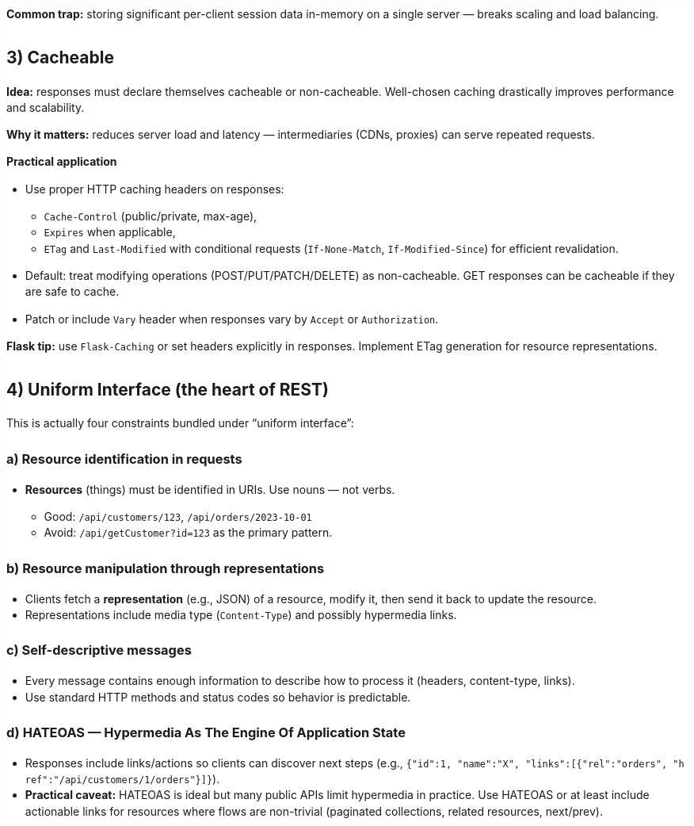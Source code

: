 **Common trap:** storing significant per-client session data in-memory on a single server — breaks scaling and load balancing.

## 3) Cacheable

**Idea:** responses must declare themselves cacheable or non-cacheable. Well-chosen caching drastically improves performance and scalability.

**Why it matters:** reduces server load and latency — intermediaries (CDNs, proxies) can serve repeated requests.

**Practical application**

- Use proper HTTP caching headers on responses:

  - `Cache-Control` (public/private, max-age),
  - `Expires` when applicable,
  - `ETag` and `Last-Modified` with conditional requests (`If-None-Match`, `If-Modified-Since`) for efficient revalidation.

- Default: treat modifying operations (POST/PUT/PATCH/DELETE) as non-cacheable. GET responses can be cacheable if they are safe to cache.
- Patch or include `Vary` header when responses vary by `Accept` or `Authorization`.

**Flask tip:** use `Flask-Caching` or set headers explicitly in responses. Implement ETag generation for resource representations.

## 4) Uniform Interface (the heart of REST)

This is actually four constraints bundled under “uniform interface”:

### a) Resource identification in requests

- **Resources** (things) must be identified in URIs. Use nouns — not verbs.

  - Good: `/api/customers/123`, `/api/orders/2023-10-01`
  - Avoid: `/api/getCustomer?id=123` as the primary pattern.

### b) Resource manipulation through representations

- Clients fetch a **representation** (e.g., JSON) of a resource, modify it, then send it back to update the resource.
- Representations include media type (`Content-Type`) and possibly hypermedia links.

### c) Self-descriptive messages

- Every message contains enough information to describe how to process it (headers, content-type, links).
- Use standard HTTP methods and status codes so behavior is predictable.

### d) HATEOAS — Hypermedia As The Engine Of Application State

- Responses include links/actions so clients can discover next steps (e.g., `{"id":1, "name":"X", "links":[{"rel":"orders", "href":"/api/customers/1/orders"}]}`).
- **Practical caveat:** HATEOAS is ideal but many public APIs limit hypermedia in practice. Use HATEOAS or at least include actionable links for resources where flows are non-trivial (paginated collections, related resources, next/prev).
